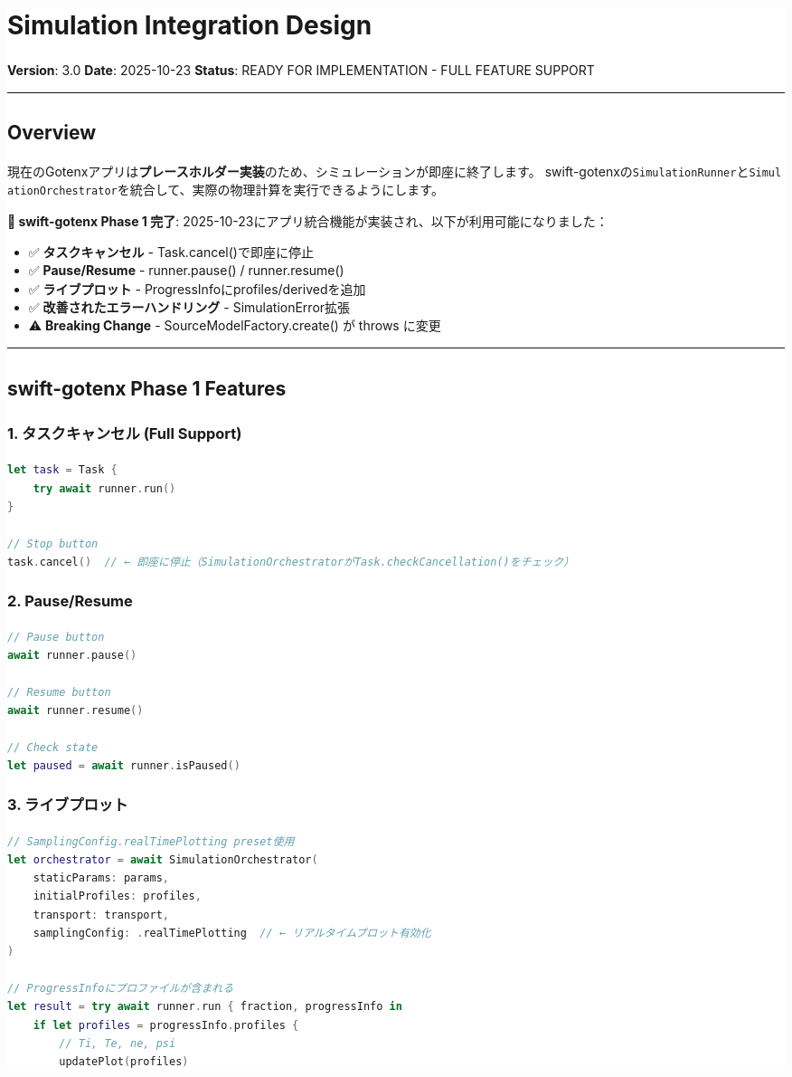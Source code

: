 # Simulation Integration Design

**Version**: 3.0
**Date**: 2025-10-23
**Status**: READY FOR IMPLEMENTATION - FULL FEATURE SUPPORT

---

## Overview

現在のGotenxアプリは**プレースホルダー実装**のため、シミュレーションが即座に終了します。
swift-gotenxの`SimulationRunner`と`SimulationOrchestrator`を統合して、実際の物理計算を実行できるようにします。

**🎉 swift-gotenx Phase 1 完了**: 2025-10-23にアプリ統合機能が実装され、以下が利用可能になりました：
- ✅ **タスクキャンセル** - Task.cancel()で即座に停止
- ✅ **Pause/Resume** - runner.pause() / runner.resume()
- ✅ **ライブプロット** - ProgressInfoにprofiles/derivedを追加
- ✅ **改善されたエラーハンドリング** - SimulationError拡張
- ⚠️ **Breaking Change** - SourceModelFactory.create() が throws に変更

---

## swift-gotenx Phase 1 Features

### 1. タスクキャンセル (Full Support)

```swift
let task = Task {
    try await runner.run()
}

// Stop button
task.cancel()  // ← 即座に停止（SimulationOrchestratorがTask.checkCancellation()をチェック）
```

### 2. Pause/Resume

```swift
// Pause button
await runner.pause()

// Resume button
await runner.resume()

// Check state
let paused = await runner.isPaused()
```

### 3. ライブプロット

```swift
// SamplingConfig.realTimePlotting preset使用
let orchestrator = await SimulationOrchestrator(
    staticParams: params,
    initialProfiles: profiles,
    transport: transport,
    samplingConfig: .realTimePlotting  // ← リアルタイムプロット有効化
)

// ProgressInfoにプロファイルが含まれる
let result = try await runner.run { fraction, progressInfo in
    if let profiles = progressInfo.profiles {
        // Ti, Te, ne, psi
        updatePlot(profiles)
```